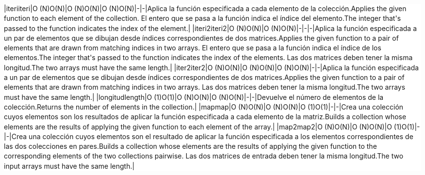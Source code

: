 |<span data-ttu-id="ceb0f-366">iteri</span><span class="sxs-lookup"><span data-stu-id="ceb0f-366">iteri</span></span>|<span data-ttu-id="ceb0f-367">O (N)</span><span class="sxs-lookup"><span data-stu-id="ceb0f-367">O(N)</span></span>|<span data-ttu-id="ceb0f-368">O (N)</span><span class="sxs-lookup"><span data-stu-id="ceb0f-368">O(N)</span></span>|<span data-ttu-id="ceb0f-369">O (N)</span><span class="sxs-lookup"><span data-stu-id="ceb0f-369">O(N)</span></span>|-|-|<span data-ttu-id="ceb0f-370">Aplica la función especificada a cada elemento de la colección.</span><span class="sxs-lookup"><span data-stu-id="ceb0f-370">Applies the given function to each element of the collection.</span></span> <span data-ttu-id="ceb0f-371">El entero que se pasa a la función indica el índice del elemento.</span><span class="sxs-lookup"><span data-stu-id="ceb0f-371">The integer that's passed to the function indicates the index of the element.</span></span>|
|<span data-ttu-id="ceb0f-372">iteri2</span><span class="sxs-lookup"><span data-stu-id="ceb0f-372">iteri2</span></span>|<span data-ttu-id="ceb0f-373">O (N)</span><span class="sxs-lookup"><span data-stu-id="ceb0f-373">O(N)</span></span>|<span data-ttu-id="ceb0f-374">O (N)</span><span class="sxs-lookup"><span data-stu-id="ceb0f-374">O(N)</span></span>|-|-|-|<span data-ttu-id="ceb0f-375">Aplica la función especificada a un par de elementos que se dibujan desde índices correspondientes de dos matrices.</span><span class="sxs-lookup"><span data-stu-id="ceb0f-375">Applies the given function to a pair of elements that are drawn from matching indices in two arrays.</span></span> <span data-ttu-id="ceb0f-376">El entero que se pasa a la función indica el índice de los elementos.</span><span class="sxs-lookup"><span data-stu-id="ceb0f-376">The integer that's passed to the function indicates the index of the elements.</span></span> <span data-ttu-id="ceb0f-377">Las dos matrices deben tener la misma longitud.</span><span class="sxs-lookup"><span data-stu-id="ceb0f-377">The two arrays must have the same length.</span></span>|
|<span data-ttu-id="ceb0f-378">iter2</span><span class="sxs-lookup"><span data-stu-id="ceb0f-378">iter2</span></span>|<span data-ttu-id="ceb0f-379">O (N)</span><span class="sxs-lookup"><span data-stu-id="ceb0f-379">O(N)</span></span>|<span data-ttu-id="ceb0f-380">O (N)</span><span class="sxs-lookup"><span data-stu-id="ceb0f-380">O(N)</span></span>|<span data-ttu-id="ceb0f-381">O (N)</span><span class="sxs-lookup"><span data-stu-id="ceb0f-381">O(N)</span></span>|-|-|<span data-ttu-id="ceb0f-382">Aplica la función especificada a un par de elementos que se dibujan desde índices correspondientes de dos matrices.</span><span class="sxs-lookup"><span data-stu-id="ceb0f-382">Applies the given function to a pair of elements that are drawn from matching indices in two arrays.</span></span> <span data-ttu-id="ceb0f-383">Las dos matrices deben tener la misma longitud.</span><span class="sxs-lookup"><span data-stu-id="ceb0f-383">The two arrays must have the same length.</span></span>|
|<span data-ttu-id="ceb0f-384">longitud</span><span class="sxs-lookup"><span data-stu-id="ceb0f-384">length</span></span>|<span data-ttu-id="ceb0f-385">O (1)</span><span class="sxs-lookup"><span data-stu-id="ceb0f-385">O(1)</span></span>|<span data-ttu-id="ceb0f-386">O (N)</span><span class="sxs-lookup"><span data-stu-id="ceb0f-386">O(N)</span></span>|<span data-ttu-id="ceb0f-387">O (N)</span><span class="sxs-lookup"><span data-stu-id="ceb0f-387">O(N)</span></span>|-|-|<span data-ttu-id="ceb0f-388">Devuelve el número de elementos de la colección.</span><span class="sxs-lookup"><span data-stu-id="ceb0f-388">Returns the number of elements in the collection.</span></span>|
|<span data-ttu-id="ceb0f-389">map</span><span class="sxs-lookup"><span data-stu-id="ceb0f-389">map</span></span>|<span data-ttu-id="ceb0f-390">O (N)</span><span class="sxs-lookup"><span data-stu-id="ceb0f-390">O(N)</span></span>|<span data-ttu-id="ceb0f-391">O (N)</span><span class="sxs-lookup"><span data-stu-id="ceb0f-391">O(N)</span></span>|<span data-ttu-id="ceb0f-392">O (1)</span><span class="sxs-lookup"><span data-stu-id="ceb0f-392">O(1)</span></span>|-|-|<span data-ttu-id="ceb0f-393">Crea una colección cuyos elementos son los resultados de aplicar la función especificada a cada elemento de la matriz.</span><span class="sxs-lookup"><span data-stu-id="ceb0f-393">Builds a collection whose elements are the results of applying the given function to each element of the array.</span></span>|
|<span data-ttu-id="ceb0f-394">map2</span><span class="sxs-lookup"><span data-stu-id="ceb0f-394">map2</span></span>|<span data-ttu-id="ceb0f-395">O (N)</span><span class="sxs-lookup"><span data-stu-id="ceb0f-395">O(N)</span></span>|<span data-ttu-id="ceb0f-396">O (N)</span><span class="sxs-lookup"><span data-stu-id="ceb0f-396">O(N)</span></span>|<span data-ttu-id="ceb0f-397">O (1)</span><span class="sxs-lookup"><span data-stu-id="ceb0f-397">O(1)</span></span>|-|-|<span data-ttu-id="ceb0f-398">Crea una colección cuyos elementos son el resultado de aplicar la función especificada a los elementos correspondientes de las dos colecciones en pares.</span><span class="sxs-lookup"><span data-stu-id="ceb0f-398">Builds a collection whose elements are the results of applying the given function to the corresponding elements of the two collections pairwise.</span></span> <span data-ttu-id="ceb0f-399">Las dos matrices de entrada deben tener la misma longitud.</span><span class="sxs-lookup"><span data-stu-id="ceb0f-399">The two input arrays must have the same length.</span></span>|